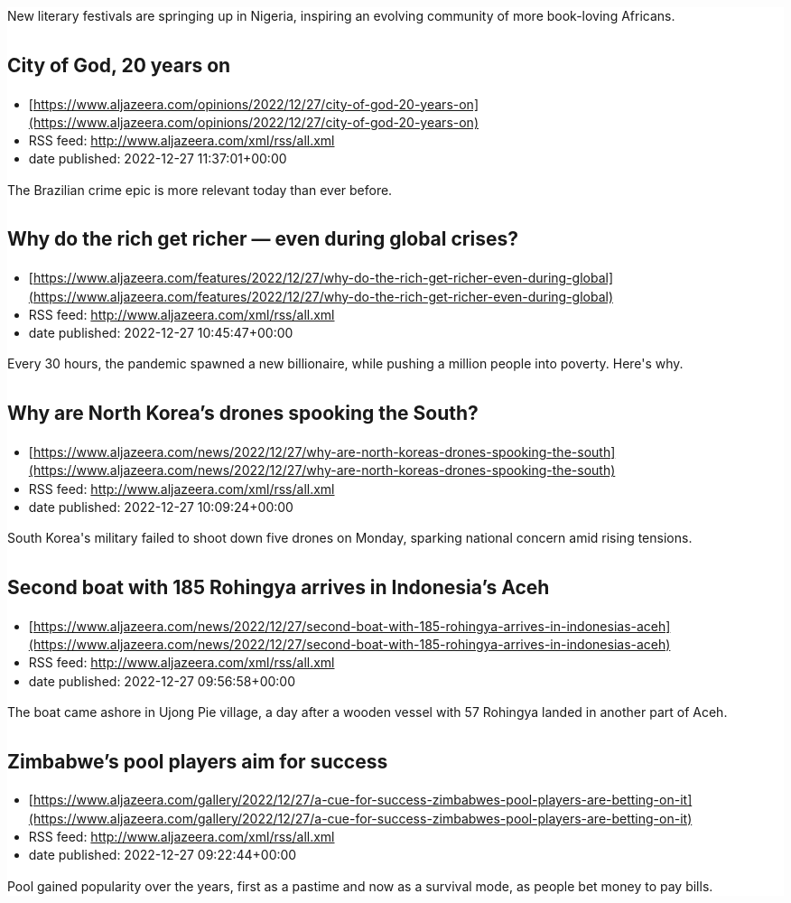 New literary festivals are springing up in Nigeria, inspiring an evolving community of more book-loving Africans.

## City of God, 20 years on
 - [https://www.aljazeera.com/opinions/2022/12/27/city-of-god-20-years-on](https://www.aljazeera.com/opinions/2022/12/27/city-of-god-20-years-on)
 - RSS feed: http://www.aljazeera.com/xml/rss/all.xml
 - date published: 2022-12-27 11:37:01+00:00

The Brazilian crime epic is more relevant today than ever before.

## Why do the rich get richer — even during global crises?
 - [https://www.aljazeera.com/features/2022/12/27/why-do-the-rich-get-richer-even-during-global](https://www.aljazeera.com/features/2022/12/27/why-do-the-rich-get-richer-even-during-global)
 - RSS feed: http://www.aljazeera.com/xml/rss/all.xml
 - date published: 2022-12-27 10:45:47+00:00

Every 30 hours, the pandemic spawned a new billionaire, while pushing a million people into poverty. Here&#039;s why.

## Why are North Korea’s drones spooking the South?
 - [https://www.aljazeera.com/news/2022/12/27/why-are-north-koreas-drones-spooking-the-south](https://www.aljazeera.com/news/2022/12/27/why-are-north-koreas-drones-spooking-the-south)
 - RSS feed: http://www.aljazeera.com/xml/rss/all.xml
 - date published: 2022-12-27 10:09:24+00:00

South Korea&#039;s military failed to shoot down five drones on Monday, sparking national concern amid rising tensions.

## Second boat with 185 Rohingya arrives in Indonesia’s Aceh
 - [https://www.aljazeera.com/news/2022/12/27/second-boat-with-185-rohingya-arrives-in-indonesias-aceh](https://www.aljazeera.com/news/2022/12/27/second-boat-with-185-rohingya-arrives-in-indonesias-aceh)
 - RSS feed: http://www.aljazeera.com/xml/rss/all.xml
 - date published: 2022-12-27 09:56:58+00:00

The boat came ashore in Ujong Pie village, a day after a wooden vessel with 57 Rohingya landed in another part of Aceh.

## Zimbabwe’s pool players aim for success
 - [https://www.aljazeera.com/gallery/2022/12/27/a-cue-for-success-zimbabwes-pool-players-are-betting-on-it](https://www.aljazeera.com/gallery/2022/12/27/a-cue-for-success-zimbabwes-pool-players-are-betting-on-it)
 - RSS feed: http://www.aljazeera.com/xml/rss/all.xml
 - date published: 2022-12-27 09:22:44+00:00

Pool gained popularity over the years, first as a pastime and now as a survival mode, as people bet money to pay bills.
